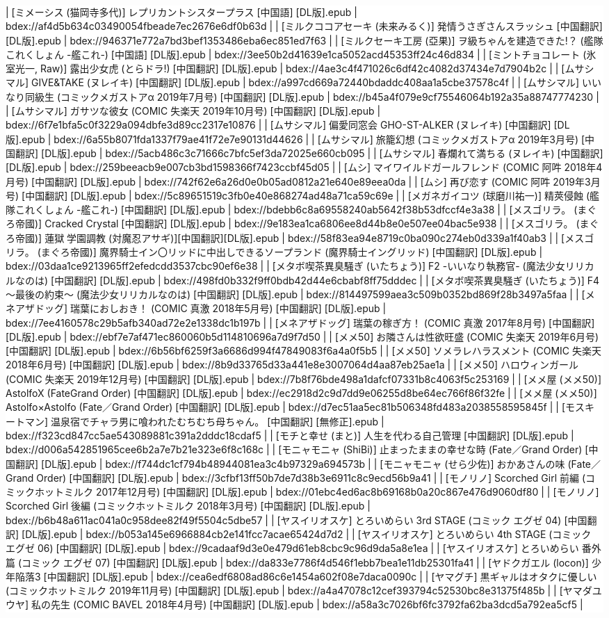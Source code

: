 | [ミメーシス (猫岡寺多代)] レプリカントシスタープラス [中国語] [DL版].epub | bdex://af4d5b634c03490054fbeade7ec2676e6df0b63d |
| [ミルクココアセーキ (未来みるく)] 発情うさぎさんスラッシュ [中国翻訳] [DL版].epub | bdex://946371e772a7bd3bef1353486eba6ec851ed7f63 |
| [ミルクセーキ工房 (亞果)] ヲ級ちゃんを建造できた!？ (艦隊これくしょん -艦これ-) [中国語] [DL版].epub | bdex://3ee50b2d41639e1ca5052acd45353ff24c46d834 |
| [ミントチョコレート (氷室光一, Raw)] 露出少女虎 (とらドラ!) [中国翻訳] [DL版].epub | bdex://4ae3c4f471026c6df42c4082d37434e7d7904b2c |
| [ムサシマル] GIVE&TAKE (ヌレイキ) [中国翻訳] [DL版].epub | bdex://a997cd669a72440bdaddc408aa1a5cbe37578c4f |
| [ムサシマル] いいなり同級生 (コミックメガストアα 2019年7月号) [中国翻訳] [DL版].epub | bdex://b45a4f079e9cf75546064b192a35a88747774230 |
| [ムサシマル] ガサツな彼女 (COMIC 失楽天 2019年10月号) [中国翻訳] [DL版].epub | bdex://6f7e1bfa5c0f3229a094dbfe3d89cc2317e10876 |
| [ムサシマル] 偏愛同窓会 GHO-ST-ALKER (ヌレイキ) [中国翻訳] [DL版].epub | bdex://6a55b8071fda1337f79ae41f72e7e90131d44626 |
| [ムサシマル] 旅籠幻想 (コミックメガストアα 2019年3月号) [中国翻訳] [DL版].epub | bdex://5acb486c3c71666c7bfc5ef3da72025e660cb095 |
| [ムサシマル] 春爛れて満ちる (ヌレイキ) [中国翻訳] [DL版].epub | bdex://259beeacb9e007cb3bd1598366f7423ccbf45d05 |
| [ムシ] マイワイルドガールフレンド (COMIC 阿吽 2018年4月号) [中国翻訳] [DL版].epub | bdex://742f62e6a26d0e0b05ad0812a21e640e89eea0da |
| [ムシ] 再び恋す (COMIC 阿吽 2019年3月号) [中国翻訳] [DL版].epub | bdex://5c89651519c3fb0e40e868274ad48a71ca59c69e |
| [メガネガイコツ (球磨川祐一)] 精莢侵蝕 (艦隊これくしょん -艦これ-) [中国翻訳] [DL版].epub | bdex://bdebb6c8a69558240ab5642f38b53dfccf4e3a38 |
| [メスゴリラ。 (まぐろ帝國)] Cracked Crystal [中国翻訳] [DL版].epub | bdex://9e183ea1ca6806ee8d44b8e0e507ee04bac5e938 |
| [メスゴリラ。 (まぐろ帝國)] 蓮獄 学園調教 (対魔忍アサギ)][中国翻訳][DL版].epub | bdex://58f83ea94e8719c0ba090c274eb0d339a1f40ab3 |
| [メスゴリラ。 (まぐろ帝國)] 魔界騎士イン〇リッドに中出しできるソープランド (魔界騎士イングリッド) [中国翻訳] [DL版].epub | bdex://03daa1ce9213965ff2efedcdd3537cbc90ef6e38 |
| [メタボ喫茶異臭騒ぎ (いたちょう)] F2 -いいなり執務官- (魔法少女リリカルなのは) [中国翻訳] [DL版].epub | bdex://498fd0b332f9ff0bdb42d44e6cbabf8ff75dddec |
| [メタボ喫茶異臭騒ぎ (いたちょう)] F4 ～最後の約束～ (魔法少女リリカルなのは) [中国翻訳] [DL版].epub | bdex://814497599aea3c509b0352bd869f28b3497a5faa |
| [メネアザドッグ] 瑞葉におしおき！ (COMIC 真激 2018年5月号) [中国翻訳] [DL版].epub | bdex://7ee4160578c29b5afb340ad72e2e1338dc1b197b |
| [メネアザドッグ] 瑞葉の稼ぎ方！ (COMIC 真激 2017年8月号) [中国翻訳] [DL版].epub | bdex://ebf7e7af471ec860060b5d114810696a7d9f7d50 |
| [メメ50] お隣さんは性欲旺盛 (COMIC 失楽天 2019年6月号) [中国翻訳] [DL版].epub | bdex://6b56bf6259f3a6686d994f47849083f6a4a0f5b5 |
| [メメ50] ソメラレハラスメント (COMIC 失楽天 2018年6月号) [中国翻訳] [DL版].epub | bdex://8b9d33765d33a441e8e3007064d4aa87eb25ae1a |
| [メメ50] ハロウィンガール (COMIC 失楽天 2019年12月号) [中国翻訳] [DL版].epub | bdex://7b8f76bde498a1dafcf07331b8c4063f5c253169 |
| [メメ屋 (メメ50)] AstolfoX (FateGrand Order) [中国翻訳] [DL版].epub | bdex://ec2918d2c9d7dd9e06255d8be64ec766f86f32fe |
| [メメ屋 (メメ50)] Astolfo×Astolfo (Fate／Grand Order) [中国翻訳] [DL版].epub | bdex://d7ec51aa5ec81b506348fd483a2038558595845f |
| [モスキートマン] 温泉宿でチャラ男に喰われたむちむち母ちゃん。 [中国翻訳] [無修正].epub | bdex://f323cd847cc5ae543089881c391a2dddc18cdaf5 |
| [モチと幸せ (まと)] 人生を代わる自己管理 [中国翻訳] [DL版].epub | bdex://d006a542851965cee6b2a7e7b21e323e6f8c168c |
| [モニャモニャ (ShiBi)] 止まったままの幸せな時 (Fate／Grand Order) [中国翻訳] [DL版].epub | bdex://f744dc1cf794b48944081ea3c4b97329a694573b |
| [モニャモニャ (せら少佐)] おかあさんの味 (Fate／Grand Order) [中国翻訳] [DL版].epub | bdex://3cfbf13ff50b7de7d38b3e6911c8c9ecd56b9a41 |
| [モノリノ] Scorched Girl 前編 (コミックホットミルク 2017年12月号) [中国翻訳] [DL版].epub | bdex://01ebc4ed6ac8b69168b0a20c867e476d9060df80 |
| [モノリノ] Scorched Girl 後編 (コミックホットミルク 2018年3月号) [中国翻訳] [DL版].epub | bdex://b6b48a611ac041a0c958dee82f49f5504c5dbe57 |
| [ヤスイリオスケ] とろいめらい 3rd STAGE (コミック エグゼ 04) [中国翻訳] [DL版].epub | bdex://b053a145e6966884cb2e141fcc7acae65424d7d2 |
| [ヤスイリオスケ] とろいめらい 4th STAGE (コミック エグゼ 06) [中国翻訳] [DL版].epub | bdex://9cadaaf9d3e0e479d61eb8cbc9c96d9da5a8e1ea |
| [ヤスイリオスケ] とろいめらい 番外篇 (コミック エグゼ 07) [中国翻訳] [DL版].epub | bdex://da833e7786f4d546f1ebb7bea1e11db25301fa41 |
| [ヤドクガエル (locon)] 少年陥落3 [中国翻訳] [DL版].epub | bdex://cea6edf6808ad86c6e1454a602f08e7daca0090c |
| [ヤマグチ] 黒ギャルはオタクに優しい (コミックホットミルク 2019年11月号) [中国翻訳] [DL版].epub | bdex://a4a47078c12cef393794c52530bc8e31375f485b |
| [ヤマダユウヤ] 私の先生 (COMIC BAVEL 2018年4月号) [中国翻訳] [DL版].epub | bdex://a58a3c7026bf6fc3792fa62ba3dcd5a792ea5cf5 |